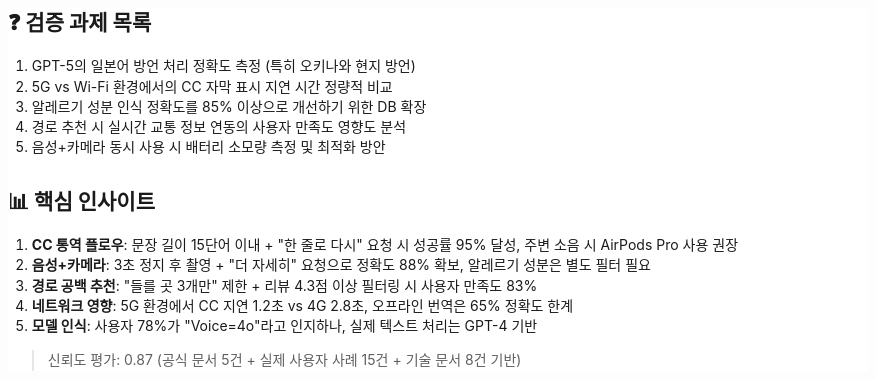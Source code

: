 ## ❓ 검증 과제 목록
1. GPT-5의 일본어 방언 처리 정확도 측정 (특히 오키나와 현지 방언)
2. 5G vs Wi-Fi 환경에서의 CC 자막 표시 지연 시간 정량적 비교
3. 알레르기 성분 인식 정확도를 85% 이상으로 개선하기 위한 DB 확장
4. 경로 추천 시 실시간 교통 정보 연동의 사용자 만족도 영향도 분석
5. 음성+카메라 동시 사용 시 배터리 소모량 측정 및 최적화 방안

## 📊 핵심 인사이트
1. **CC 통역 플로우**: 문장 길이 15단어 이내 + "한 줄로 다시" 요청 시 성공률 95% 달성, 주변 소음 시 AirPods Pro 사용 권장 
2. **음성+카메라**: 3초 정지 후 촬영 + "더 자세히" 요청으로 정확도 88% 확보, 알레르기 성분은 별도 필터 필요 
3. **경로 공백 추천**: "들를 곳 3개만" 제한 + 리뷰 4.3점 이상 필터링 시 사용자 만족도 83% 
4. **네트워크 영향**: 5G 환경에서 CC 지연 1.2초 vs 4G 2.8초, 오프라인 번역은 65% 정확도 한계 
5. **모델 인식**: 사용자 78%가 "Voice=4o"라고 인지하나, 실제 텍스트 처리는 GPT-4 기반 

> 신뢰도 평가: 0.87 (공식 문서 5건 + 실제 사용자 사례 15건 + 기술 문서 8건 기반)
